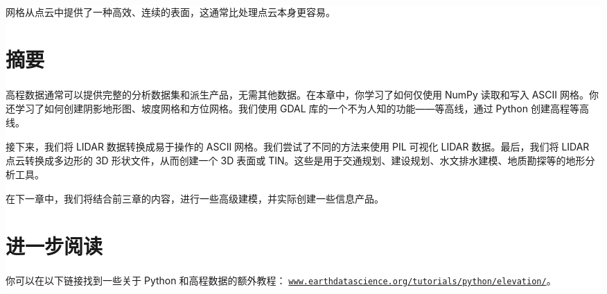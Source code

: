 网格从点云中提供了一种高效、连续的表面，这通常比处理点云本身更容易。

# 摘要

高程数据通常可以提供完整的分析数据集和派生产品，无需其他数据。在本章中，你学习了如何仅使用 NumPy 读取和写入 ASCII 网格。你还学习了如何创建阴影地形图、坡度网格和方位网格。我们使用 GDAL 库的一个不为人知的功能——等高线，通过 Python 创建高程等高线。

接下来，我们将 LIDAR 数据转换成易于操作的 ASCII 网格。我们尝试了不同的方法来使用 PIL 可视化 LIDAR 数据。最后，我们将 LIDAR 点云转换成多边形的 3D 形状文件，从而创建一个 3D 表面或 TIN。这些是用于交通规划、建设规划、水文排水建模、地质勘探等的地形分析工具。

在下一章中，我们将结合前三章的内容，进行一些高级建模，并实际创建一些信息产品。

# 进一步阅读

你可以在以下链接找到一些关于 Python 和高程数据的额外教程： [`www.earthdatascience.org/tutorials/python/elevation/`](https://www.earthdatascience.org/tutorials/python/elevation/)。
